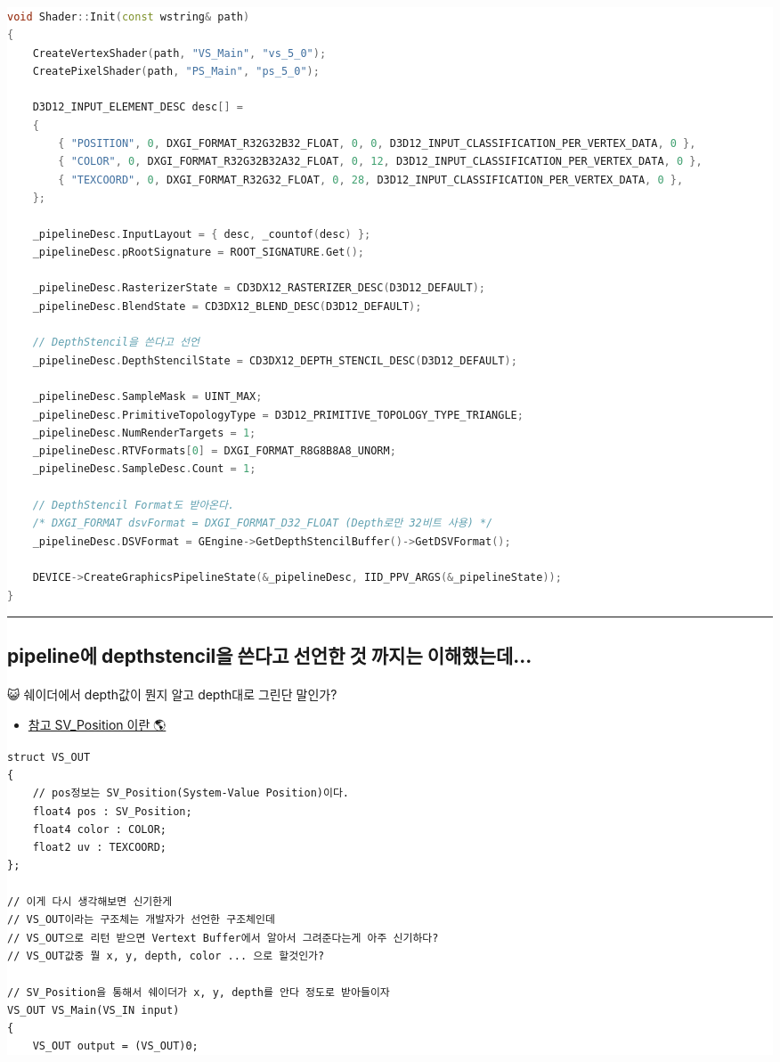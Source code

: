 ```cpp
void Shader::Init(const wstring& path)
{
	CreateVertexShader(path, "VS_Main", "vs_5_0");
	CreatePixelShader(path, "PS_Main", "ps_5_0");

	D3D12_INPUT_ELEMENT_DESC desc[] =
	{
		{ "POSITION", 0, DXGI_FORMAT_R32G32B32_FLOAT, 0, 0, D3D12_INPUT_CLASSIFICATION_PER_VERTEX_DATA, 0 },
		{ "COLOR", 0, DXGI_FORMAT_R32G32B32A32_FLOAT, 0, 12, D3D12_INPUT_CLASSIFICATION_PER_VERTEX_DATA, 0 },
		{ "TEXCOORD", 0, DXGI_FORMAT_R32G32_FLOAT, 0, 28, D3D12_INPUT_CLASSIFICATION_PER_VERTEX_DATA, 0 },
	};

	_pipelineDesc.InputLayout = { desc, _countof(desc) };
	_pipelineDesc.pRootSignature = ROOT_SIGNATURE.Get();

	_pipelineDesc.RasterizerState = CD3DX12_RASTERIZER_DESC(D3D12_DEFAULT);
	_pipelineDesc.BlendState = CD3DX12_BLEND_DESC(D3D12_DEFAULT);

	// DepthStencil을 쓴다고 선언
	_pipelineDesc.DepthStencilState = CD3DX12_DEPTH_STENCIL_DESC(D3D12_DEFAULT);

	_pipelineDesc.SampleMask = UINT_MAX;
	_pipelineDesc.PrimitiveTopologyType = D3D12_PRIMITIVE_TOPOLOGY_TYPE_TRIANGLE;
	_pipelineDesc.NumRenderTargets = 1;
	_pipelineDesc.RTVFormats[0] = DXGI_FORMAT_R8G8B8A8_UNORM;
	_pipelineDesc.SampleDesc.Count = 1;

	// DepthStencil Format도 받아온다.
    /* DXGI_FORMAT dsvFormat = DXGI_FORMAT_D32_FLOAT (Depth로만 32비트 사용) */
	_pipelineDesc.DSVFormat = GEngine->GetDepthStencilBuffer()->GetDSVFormat();

	DEVICE->CreateGraphicsPipelineState(&_pipelineDesc, IID_PPV_ARGS(&_pipelineState));
}
```

---

## pipeline에 depthstencil을 쓴다고 선언한 것 까지는 이해했는데...

😺 쉐이더에서 depth값이 뭔지 알고 depth대로 그린단 말인가?

* [참고 SV_Position 이란 🌎](https://smilejsu.tistory.com/2404)

```
struct VS_OUT
{
    // pos정보는 SV_Position(System-Value Position)이다.
    float4 pos : SV_Position;
    float4 color : COLOR;
    float2 uv : TEXCOORD;
};

// 이게 다시 생각해보면 신기한게
// VS_OUT이라는 구조체는 개발자가 선언한 구조체인데
// VS_OUT으로 리턴 받으면 Vertext Buffer에서 알아서 그려준다는게 아주 신기하다?
// VS_OUT값중 뭘 x, y, depth, color ... 으로 할것인가?

// SV_Position을 통해서 쉐이더가 x, y, depth를 안다 정도로 받아들이자
VS_OUT VS_Main(VS_IN input)
{
    VS_OUT output = (VS_OUT)0;
```